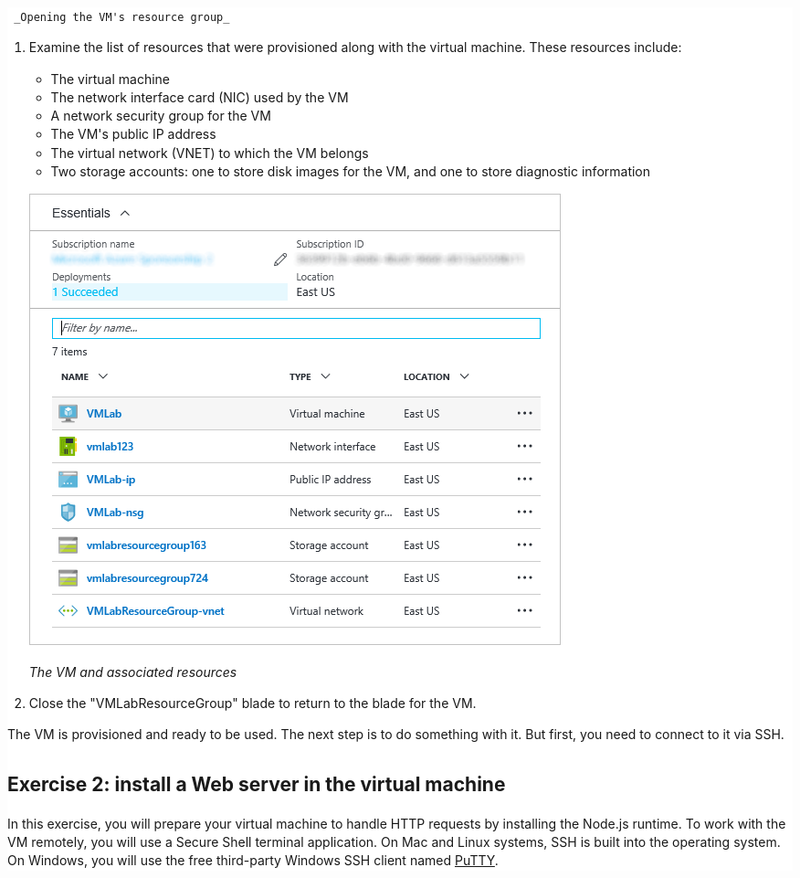      _Opening the VM's resource group_

1. Examine the list of resources that were provisioned along with the virtual machine. These resources include:

	- The virtual machine
	- The network interface card (NIC) used by the VM
	- A network security group for the VM
	- The VM's public IP address
	- The virtual network (VNET) to which the VM belongs
	- Two storage accounts: one to store disk images for the VM, and one to store diagnostic information

    ![The VM and associated resources](Images/provision-vmlab-resourcegroup.png)

     _The VM and associated resources_

1. Close the "VMLabResourceGroup" blade to return to the blade for the VM.

The VM is provisioned and ready to be used. The next step is to do something with it. But first, you need to connect to it via SSH.

<a name="Exercise2"></a>
## Exercise 2: install a Web server in the virtual machine

In this exercise, you will prepare your virtual machine to handle HTTP requests by installing the Node.js runtime. To work with the VM remotely, you will use a Secure Shell terminal application. On Mac and Linux systems, SSH is built into the operating system. On Windows, you will use the free third-party Windows SSH client named [PuTTY](http://www.chiark.greenend.org.uk/~sgtatham/putty/download.html).
